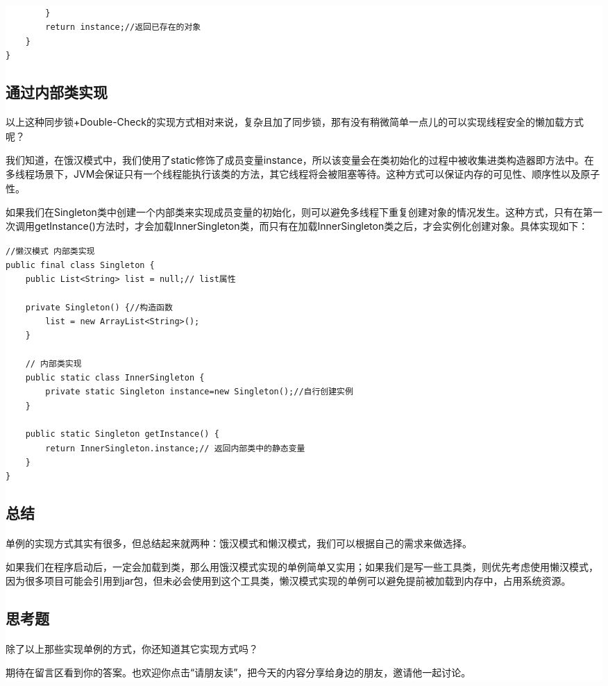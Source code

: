 ```
        }
        return instance;//返回已存在的对象
    }
}

```

## 通过内部类实现

以上这种同步锁+Double-Check的实现方式相对来说，复杂且加了同步锁，那有没有稍微简单一点儿的可以实现线程安全的懒加载方式呢？

我们知道，在饿汉模式中，我们使用了static修饰了成员变量instance，所以该变量会在类初始化的过程中被收集进类构造器即<clinit>方法中。在多线程场景下，JVM会保证只有一个线程能执行该类的<clinit>方法，其它线程将会被阻塞等待。这种方式可以保证内存的可见性、顺序性以及原子性。

如果我们在Singleton类中创建一个内部类来实现成员变量的初始化，则可以避免多线程下重复创建对象的情况发生。这种方式，只有在第一次调用getInstance()方法时，才会加载InnerSingleton类，而只有在加载InnerSingleton类之后，才会实例化创建对象。具体实现如下：

```
//懒汉模式 内部类实现
public final class Singleton {
	public List<String> list = null;// list属性

	private Singleton() {//构造函数
		list = new ArrayList<String>();
	}

	// 内部类实现
	public static class InnerSingleton {
		private static Singleton instance=new Singleton();//自行创建实例
	}

	public static Singleton getInstance() {
		return InnerSingleton.instance;// 返回内部类中的静态变量
	}
}

```

## 总结

单例的实现方式其实有很多，但总结起来就两种：饿汉模式和懒汉模式，我们可以根据自己的需求来做选择。

如果我们在程序启动后，一定会加载到类，那么用饿汉模式实现的单例简单又实用；如果我们是写一些工具类，则优先考虑使用懒汉模式，因为很多项目可能会引用到jar包，但未必会使用到这个工具类，懒汉模式实现的单例可以避免提前被加载到内存中，占用系统资源。

## 思考题

除了以上那些实现单例的方式，你还知道其它实现方式吗？

期待在留言区看到你的答案。也欢迎你点击“请朋友读”，把今天的内容分享给身边的朋友，邀请他一起讨论。
